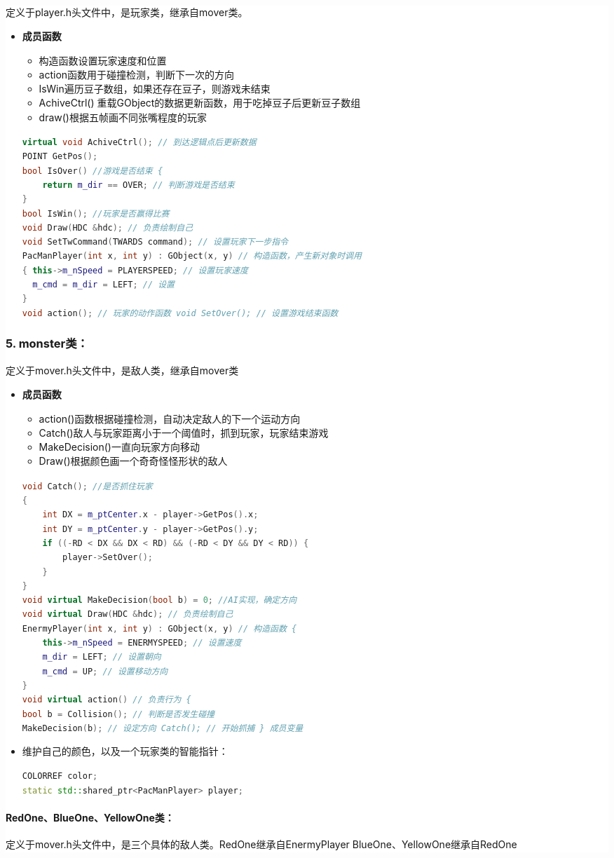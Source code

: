 定义于player.h头文件中，是玩家类，继承自mover类。

- **成员函数**
	- 构造函数设置玩家速度和位置 
	- action函数用于碰撞检测，判断下一次的方向 
	- IsWin遍历豆子数组，如果还存在豆子，则游戏未结束 
	- AchiveCtrl() 重载GObject的数据更新函数，用于吃掉豆子后更新豆子数组 
	- draw()根据五帧画不同张嘴程度的玩家

	```cpp 
	virtual void AchiveCtrl(); // 到达逻辑点后更新数据 
	POINT GetPos(); 
	bool IsOver() //游戏是否结束 { 
		return m_dir == OVER; // 判断游戏是否结束 
	} 
	bool IsWin(); //玩家是否赢得比赛 
	void Draw(HDC &hdc); // 负责绘制自己 
	void SetTwCommand(TWARDS command); // 设置玩家下一步指令 
	PacManPlayer(int x, int y) : GObject(x, y) // 构造函数，产生新对象时调用 
	{ this->m_nSpeed = PLAYERSPEED; // 设置玩家速度
	  m_cmd = m_dir = LEFT; // 设置 
	} 
	void action(); // 玩家的动作函数 void SetOver(); // 设置游戏结束函数
	```
### 5. monster类：
定义于mover.h头文件中，是敌人类，继承自mover类 

- **成员函数** 
	- action()函数根据碰撞检测，自动决定敌人的下一个运动方向 
	- Catch()敌人与玩家距离小于一个阈值时，抓到玩家，玩家结束游戏 
	- MakeDecision()一直向玩家方向移动 
	- Draw()根据颜色画一个奇奇怪怪形状的敌人

	```cpp 
	void Catch(); //是否抓住玩家 
	{ 
		int DX = m_ptCenter.x - player->GetPos().x; 
		int DY = m_ptCenter.y - player->GetPos().y; 
		if ((-RD < DX && DX < RD) && (-RD < DY && DY < RD)) { 
			player->SetOver(); 
		} 
	} 
	void virtual MakeDecision(bool b) = 0; //AI实现，确定方向 
	void virtual Draw(HDC &hdc); // 负责绘制自己 
	EnermyPlayer(int x, int y) : GObject(x, y) // 构造函数 { 
		this->m_nSpeed = ENERMYSPEED; // 设置速度 
		m_dir = LEFT; // 设置朝向 
		m_cmd = UP; // 设置移动方向 
	} 
	void virtual action() // 负责行为 { 
	bool b = Collision(); // 判断是否发生碰撞 
	MakeDecision(b); // 设定方向 Catch(); // 开始抓捕 } 成员变量
	```
- 维护自己的颜色，以及一个玩家类的智能指针：
	```cpp 
	COLORREF color; 
	static std::shared_ptr<PacManPlayer> player;
	```
#### RedOne、BlueOne、YellowOne类：
定义于mover.h头文件中，是三个具体的敌人类。RedOne继承自EnermyPlayer BlueOne、YellowOne继承自RedOne
